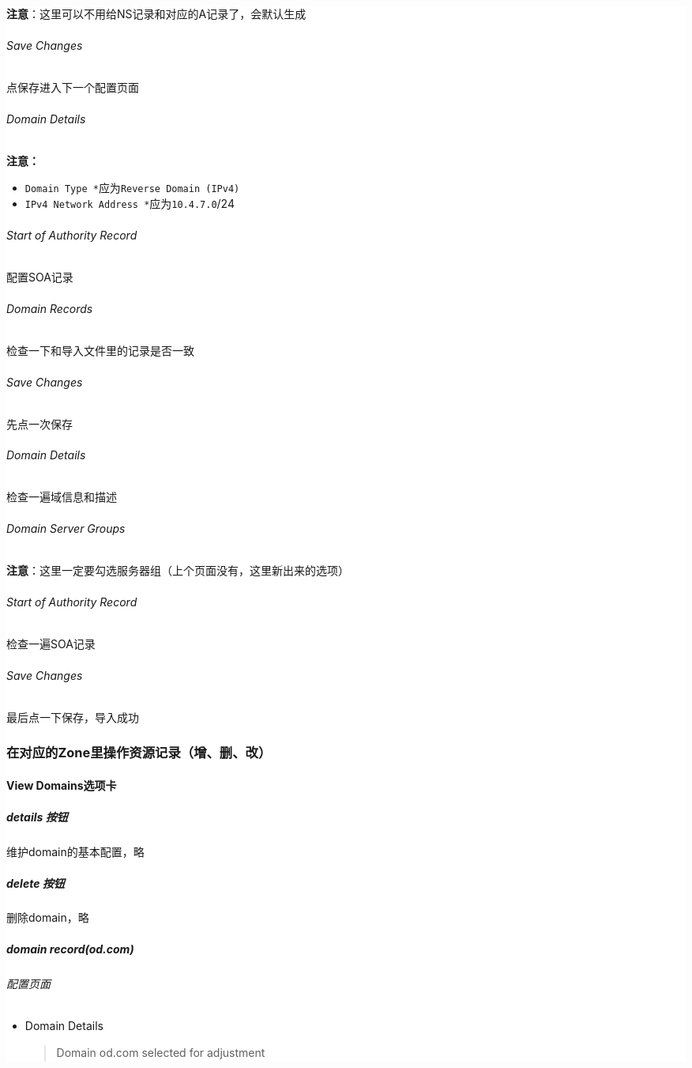 **注意**：这里可以不用给NS记录和对应的A记录了，会默认生成

###### Save Changes

点保存进入下一个配置页面

###### Domain Details

**注意：**

- `Domain Type *`应为`Reverse Domain (IPv4)`
- `IPv4 Network Address *`应为`10.4.7.0`/24

###### Start of Authority Record

配置SOA记录

###### Domain Records

检查一下和导入文件里的记录是否一致

###### Save Changes

先点一次保存

###### Domain Details

检查一遍域信息和描述

###### Domain Server Groups

**注意**：这里一定要勾选服务器组（上个页面没有，这里新出来的选项）

###### Start of Authority Record

检查一遍SOA记录

###### Save Changes

最后点一下保存，导入成功

### 在对应的Zone里操作资源记录（增、删、改）

#### View Domains选项卡

##### details 按钮

维护domain的基本配置，略

##### delete 按钮

删除domain，略

##### domain record(od.com)

###### 配置页面

- Domain Details

  > Domain od.com selected for adjustment
